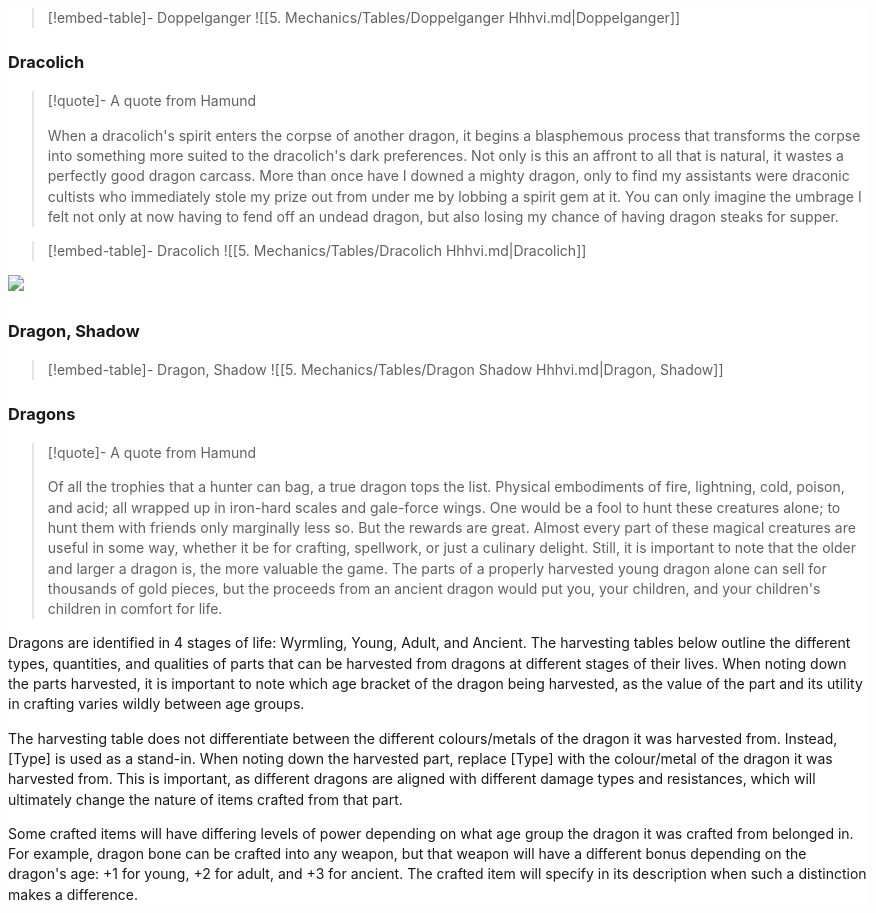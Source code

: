 > [!embed-table]- Doppelganger
> ![[5. Mechanics/Tables/Doppelganger Hhhvi.md\|Doppelganger]]

### Dracolich

> [!quote]- A quote from Hamund  
> 
> When a dracolich's spirit enters the corpse of another dragon, it begins a blasphemous process that transforms the corpse into something more suited to the dracolich's dark preferences. Not only is this an affront to all that is natural, it wastes a perfectly good dragon carcass. More than once have I downed a mighty dragon, only to find my assistants were draconic cultists who immediately stole my prize out from under me by lobbing a spirit gem at it. You can only imagine the umbrage I felt not only at now having to fend off an undead dragon, but also losing my chance of having dragon steaks for supper.

> [!embed-table]- Dracolich
> ![[5. Mechanics/Tables/Dracolich Hhhvi.md\|Dracolich]]

![](https://raw.githubusercontent.com/TheGiddyLimit/homebrew/master/_img/HHH/HHHVI/Dracolich.webp#center)

### Dragon, Shadow

> [!embed-table]- Dragon, Shadow
> ![[5. Mechanics/Tables/Dragon Shadow Hhhvi.md\|Dragon, Shadow]]

### Dragons

> [!quote]- A quote from Hamund  
> 
> Of all the trophies that a hunter can bag, a true dragon tops the list. Physical embodiments of fire, lightning, cold, poison, and acid; all wrapped up in iron-hard scales and gale-force wings. One would be a fool to hunt these creatures alone; to hunt them with friends only marginally less so. But the rewards are great. Almost every part of these magical creatures are useful in some way, whether it be for crafting, spellwork, or just a culinary delight. Still, it is important to note that the older and larger a dragon is, the more valuable the game. The parts of a properly harvested young dragon alone can sell for thousands of gold pieces, but the proceeds from an ancient dragon would put you, your children, and your children's children in comfort for life.

Dragons are identified in 4 stages of life: Wyrmling, Young, Adult, and Ancient. The harvesting tables below outline the different types, quantities, and qualities of parts that can be harvested from dragons at different stages of their lives. When noting down the parts harvested, it is important to note which age bracket of the dragon being harvested, as the value of the part and its utility in crafting varies wildly between age groups.

The harvesting table does not differentiate between the different colours/metals of the dragon it was harvested from. Instead, [Type] is used as a stand-in. When noting down the harvested part, replace [Type] with the colour/metal of the dragon it was harvested from. This is important, as different dragons are aligned with different damage types and resistances, which will ultimately change the nature of items crafted from that part.

Some crafted items will have differing levels of power depending on what age group the dragon it was crafted from belonged in. For example, dragon bone can be crafted into any weapon, but that weapon will have a different bonus depending on the dragon's age: +1 for young, +2 for adult, and +3 for ancient. The crafted item will specify in its description when such a distinction makes a difference.

